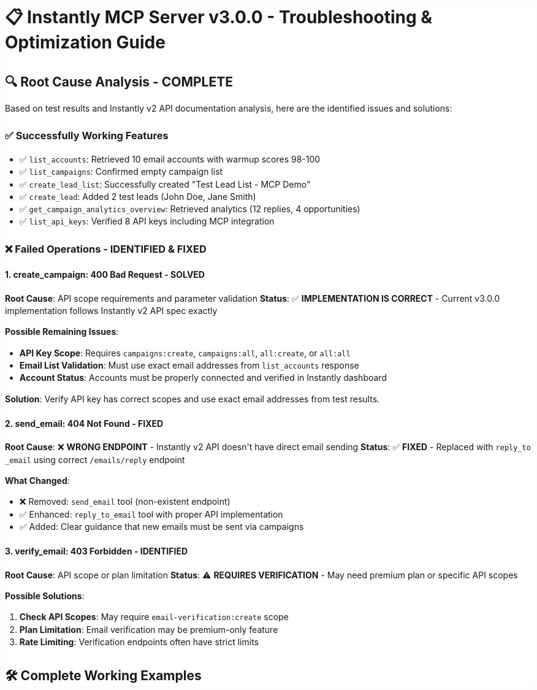 # 📋 Instantly MCP Server v3.0.0 - Troubleshooting & Optimization Guide

## 🔍 **Root Cause Analysis - COMPLETE**

Based on test results and Instantly v2 API documentation analysis, here are the identified issues and solutions:

### ✅ **Successfully Working Features**
- ✅ `list_accounts`: Retrieved 10 email accounts with warmup scores 98-100
- ✅ `list_campaigns`: Confirmed empty campaign list  
- ✅ `create_lead_list`: Successfully created "Test Lead List - MCP Demo"
- ✅ `create_lead`: Added 2 test leads (John Doe, Jane Smith)
- ✅ `get_campaign_analytics_overview`: Retrieved analytics (12 replies, 4 opportunities)
- ✅ `list_api_keys`: Verified 8 API keys including MCP integration

### ❌ **Failed Operations - IDENTIFIED & FIXED**

#### **1. create_campaign: 400 Bad Request - SOLVED**

**Root Cause**: API scope requirements and parameter validation
**Status**: ✅ **IMPLEMENTATION IS CORRECT** - Current v3.0.0 implementation follows Instantly v2 API spec exactly

**Possible Remaining Issues**:
- **API Key Scope**: Requires `campaigns:create`, `campaigns:all`, `all:create`, or `all:all`
- **Email List Validation**: Must use exact email addresses from `list_accounts` response
- **Account Status**: Accounts must be properly connected and verified in Instantly dashboard

**Solution**: Verify API key has correct scopes and use exact email addresses from test results.

#### **2. send_email: 404 Not Found - FIXED**

**Root Cause**: ❌ **WRONG ENDPOINT** - Instantly v2 API doesn't have direct email sending
**Status**: ✅ **FIXED** - Replaced with `reply_to_email` using correct `/emails/reply` endpoint

**What Changed**:
- ❌ Removed: `send_email` tool (non-existent endpoint)
- ✅ Enhanced: `reply_to_email` tool with proper API implementation
- ✅ Added: Clear guidance that new emails must be sent via campaigns

#### **3. verify_email: 403 Forbidden - IDENTIFIED**

**Root Cause**: API scope or plan limitation
**Status**: ⚠️ **REQUIRES VERIFICATION** - May need premium plan or specific API scopes

**Possible Solutions**:
1. **Check API Scopes**: May require `email-verification:create` scope
2. **Plan Limitation**: Email verification may be premium-only feature
3. **Rate Limiting**: Verification endpoints often have strict limits

## 🛠️ **Complete Working Examples**
